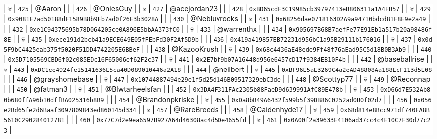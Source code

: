 | 💀 | `425` | @Aaron |
|  | `426` | @OniesGuy |
| 💀 | `427` | @acejordan23 |
|  | `428` | `0xBD65cdF3C19985cb39797413eB806311a1A4FB57` |
| 💀 | `429` | `0x9081E7ad50188dF1589B8b9Fb7ad0f26E3b3028A` |
|  | `430` | @Nebluvrocks |
| 💀 | `431` | `0x68256dae0718163D2A9a94710bdcd81F8E9e2a49` |
|  | `432` | `0xe1C94375695b78D064205ce0A896E5bbAA373fC0` |
| 💀 | `433` | @warrenthx |
|  | `434` | `0x905697B68B7aefFe77E91Eb1a517b20a98486f8E` |
| 💀 | `435` | `0xece191d2bcb41a9ECE649E05fFEbFd30F2Af5D9b` |
|  | `436` | `0x419a419857EB72231d956bC1a95B29111b176016` |
| 💀 | `437` | `0x0d5F9bC4425eab375f5020F51DD4742205E6BBeF` |
|  | `438` | @KazooKrush |
| 💀 | `439` | `0x68c4436aE48ede9Ff48f76aEad95C5d18B0B3Ab9` |
|  | `440` | `0x5D7105569CBD6f02c085EDc16F65006ef62F2c37` |
| 💀 | `441` | `0x2E7bf9b07A16448d956e6457cD17f9384EB10F4b` |
|  | `442` | @baseballrise |
| 💀 | `443` | `0xDC1ee4924fe15141636E5ca40D089010446a2A18` |
|  | `444` | @neilbert |
| 💀 | `445` | `0xBF96E5aE3269C4a2eAD48808Aa188EcF113d5E08` |
|  | `446` | @grayshomebase |
| 💀 | `447` | `0x10744887494e29e1f5d25d146B09517329ebC3de` |
|  | `448` | @Scottyp77 |
| 💀 | `449` | @Reconnap |
|  | `450` | @fatman3 |
| 💀 | `451` | @Blwtarheelsfan |
|  | `452` | `0x3DA4F311FAc2305b88FaeD9d639991AfC89E478b` |
| 💀 | `453` | `0xD66d7E532Ab80b680ffA96b10dffBA025316b8B9` |
|  | `454` | @Brandonpkriske |
| 💀 | `455` | `0xDa8bB49A6432f599b5f39DB86C0252ad0B0f02d7` |
|  | `456` | `0x056e2Bd65fe2d6Baaf3097809843ed860145d334` |
| 💀 | `457` | @RareBreeds |
|  | `458` | @Caidenhyde17 |
| 💀 | `459` | `0x68d814e8Bcc971df740FA8B5610C290284012781` |
|  | `460` | `0x77C7d2e9ea6597B927A64d46308ac4d5De4655fd` |
| 💀 | `461` | `0x0A00f2a39633E4106ad37cc4c4E10C7F30d77c23` |